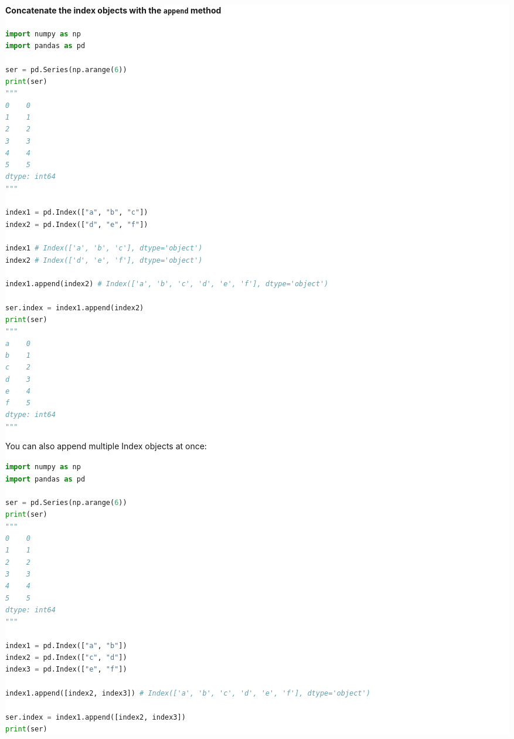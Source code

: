 #### Concatenate the index objects with the `append` method

```py
import numpy as np
import pandas as pd

ser = pd.Series(np.arange(6))
print(ser)
"""
0    0
1    1
2    2
3    3
4    4
5    5
dtype: int64
"""

index1 = pd.Index(["a", "b", "c"])
index2 = pd.Index(["d", "e", "f"])

index1 # Index(['a', 'b', 'c'], dtype='object')
index2 # Index(['d', 'e', 'f'], dtype='object')

index1.append(index2) # Index(['a', 'b', 'c', 'd', 'e', 'f'], dtype='object')

ser.index = index1.append(index2)
print(ser)
"""
a    0
b    1
c    2
d    3
e    4
f    5
dtype: int64
"""
```

You can also append multiple Index objects at once:

```py
import numpy as np
import pandas as pd

ser = pd.Series(np.arange(6))
print(ser)
"""
0    0
1    1
2    2
3    3
4    4
5    5
dtype: int64
"""

index1 = pd.Index(["a", "b"])
index2 = pd.Index(["c", "d"])
index3 = pd.Index(["e", "f"])

index1.append([index2, index3]) # Index(['a', 'b', 'c', 'd', 'e', 'f'], dtype='object')

ser.index = index1.append([index2, index3])
print(ser)
```